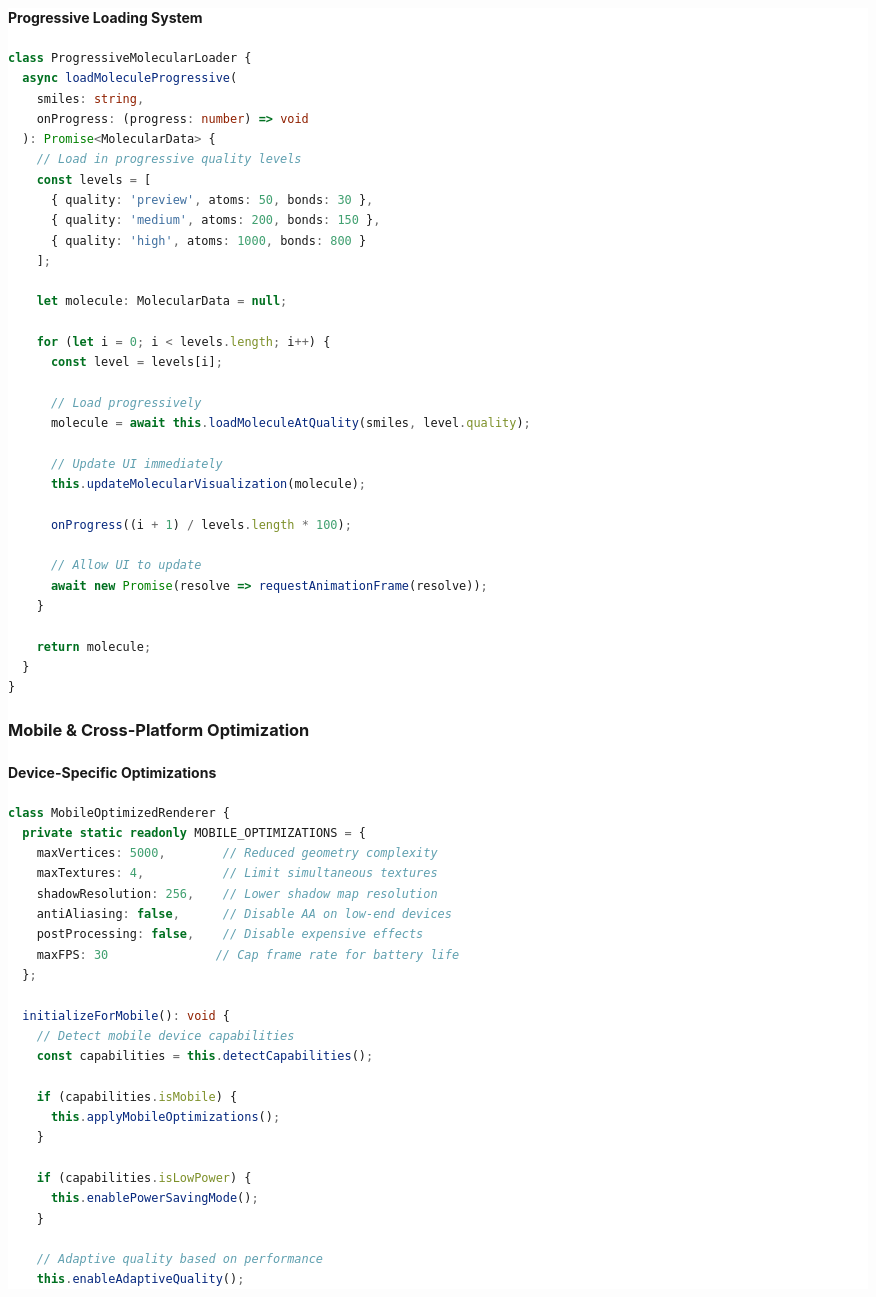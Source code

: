 #### Progressive Loading System
```typescript
class ProgressiveMolecularLoader {
  async loadMoleculeProgressive(
    smiles: string, 
    onProgress: (progress: number) => void
  ): Promise<MolecularData> {
    // Load in progressive quality levels
    const levels = [
      { quality: 'preview', atoms: 50, bonds: 30 },
      { quality: 'medium', atoms: 200, bonds: 150 },
      { quality: 'high', atoms: 1000, bonds: 800 }
    ];

    let molecule: MolecularData = null;

    for (let i = 0; i < levels.length; i++) {
      const level = levels[i];
      
      // Load progressively
      molecule = await this.loadMoleculeAtQuality(smiles, level.quality);
      
      // Update UI immediately
      this.updateMolecularVisualization(molecule);
      
      onProgress((i + 1) / levels.length * 100);
      
      // Allow UI to update
      await new Promise(resolve => requestAnimationFrame(resolve));
    }

    return molecule;
  }
}
```

### Mobile & Cross-Platform Optimization

#### Device-Specific Optimizations
```typescript
class MobileOptimizedRenderer {
  private static readonly MOBILE_OPTIMIZATIONS = {
    maxVertices: 5000,        // Reduced geometry complexity
    maxTextures: 4,           // Limit simultaneous textures
    shadowResolution: 256,    // Lower shadow map resolution
    antiAliasing: false,      // Disable AA on low-end devices
    postProcessing: false,    // Disable expensive effects
    maxFPS: 30               // Cap frame rate for battery life
  };

  initializeForMobile(): void {
    // Detect mobile device capabilities
    const capabilities = this.detectCapabilities();
    
    if (capabilities.isMobile) {
      this.applyMobileOptimizations();
    }

    if (capabilities.isLowPower) {
      this.enablePowerSavingMode();
    }

    // Adaptive quality based on performance
    this.enableAdaptiveQuality();
```